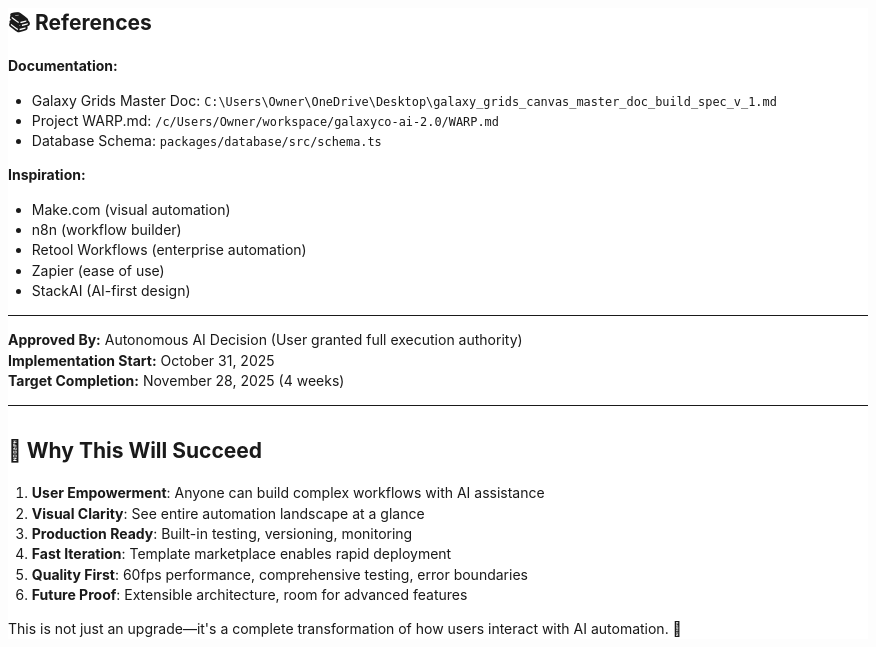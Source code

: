 
## 📚 References

**Documentation:**
- Galaxy Grids Master Doc: `C:\Users\Owner\OneDrive\Desktop\galaxy_grids_canvas_master_doc_build_spec_v_1.md`
- Project WARP.md: `/c/Users/Owner/workspace/galaxyco-ai-2.0/WARP.md`
- Database Schema: `packages/database/src/schema.ts`

**Inspiration:**
- Make.com (visual automation)
- n8n (workflow builder)
- Retool Workflows (enterprise automation)
- Zapier (ease of use)
- StackAI (AI-first design)

---

**Approved By:** Autonomous AI Decision (User granted full execution authority)  
**Implementation Start:** October 31, 2025  
**Target Completion:** November 28, 2025 (4 weeks)

---

## 🎉 Why This Will Succeed

1. **User Empowerment**: Anyone can build complex workflows with AI assistance
2. **Visual Clarity**: See entire automation landscape at a glance
3. **Production Ready**: Built-in testing, versioning, monitoring
4. **Fast Iteration**: Template marketplace enables rapid deployment
5. **Quality First**: 60fps performance, comprehensive testing, error boundaries
6. **Future Proof**: Extensible architecture, room for advanced features

This is not just an upgrade—it's a complete transformation of how users interact with AI automation. 🚀
